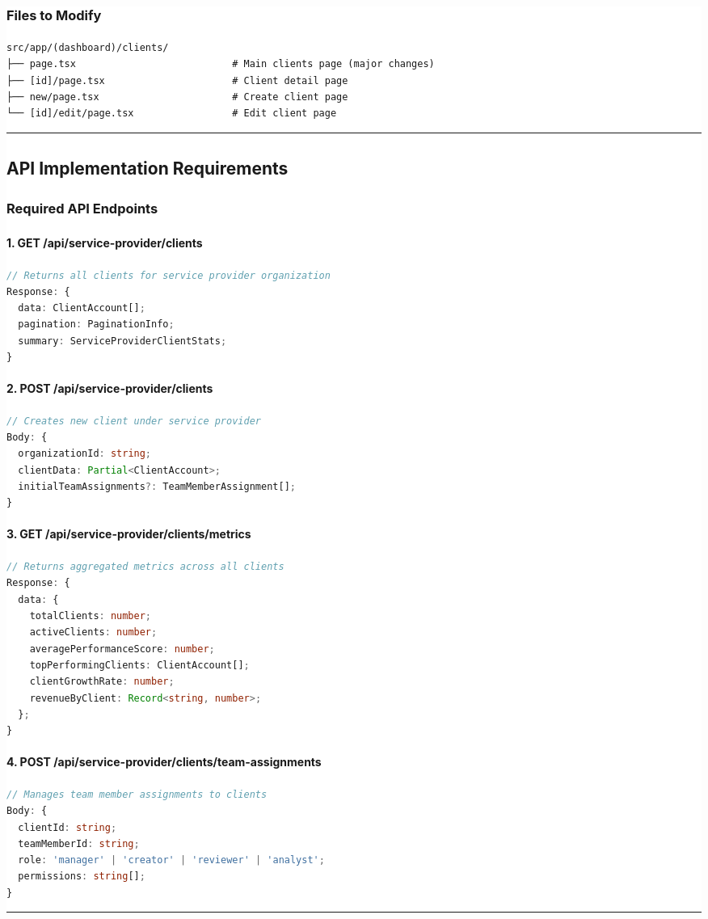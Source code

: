 ### Files to Modify
```
src/app/(dashboard)/clients/
├── page.tsx                           # Main clients page (major changes)
├── [id]/page.tsx                      # Client detail page
├── new/page.tsx                       # Create client page
└── [id]/edit/page.tsx                 # Edit client page
```

---

## API Implementation Requirements

### Required API Endpoints

#### 1. GET /api/service-provider/clients
```typescript
// Returns all clients for service provider organization
Response: {
  data: ClientAccount[];
  pagination: PaginationInfo;
  summary: ServiceProviderClientStats;
}
```

#### 2. POST /api/service-provider/clients  
```typescript
// Creates new client under service provider
Body: {
  organizationId: string;
  clientData: Partial<ClientAccount>;
  initialTeamAssignments?: TeamMemberAssignment[];
}
```

#### 3. GET /api/service-provider/clients/metrics
```typescript
// Returns aggregated metrics across all clients
Response: {
  data: {
    totalClients: number;
    activeClients: number;
    averagePerformanceScore: number;
    topPerformingClients: ClientAccount[];
    clientGrowthRate: number;
    revenueByClient: Record<string, number>;
  };
}
```

#### 4. POST /api/service-provider/clients/team-assignments
```typescript
// Manages team member assignments to clients
Body: {
  clientId: string;
  teamMemberId: string;
  role: 'manager' | 'creator' | 'reviewer' | 'analyst';
  permissions: string[];
}
```

---